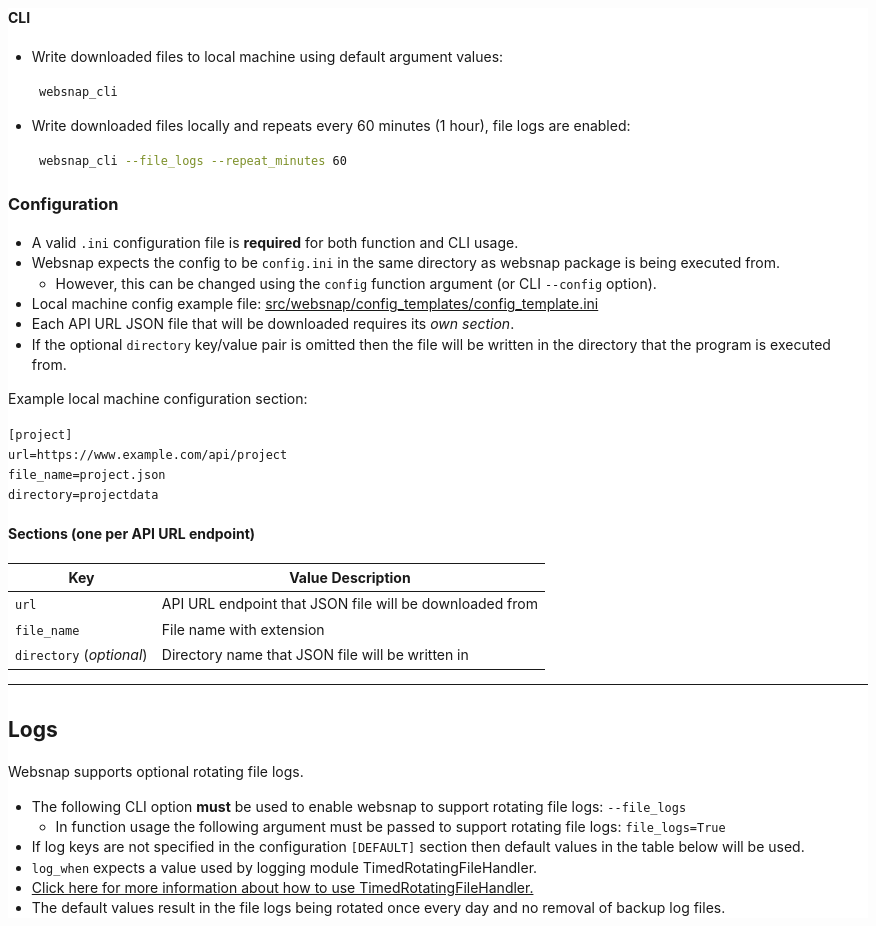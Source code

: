 #### CLI 

- Write downloaded files to local machine using default argument values:
     ```bash
      websnap_cli 
     ```

- Write downloaded files locally and repeats every 60 minutes (1 hour), file logs 
  are enabled:
     ```bash
      websnap_cli --file_logs --repeat_minutes 60
     ```

### Configuration

- A valid `.ini` configuration file is **required** for both function and CLI usage.
- Websnap expects the config to be `config.ini` in the same directory as websnap 
  package is being executed from.
  - However, this can be changed using the `config` function argument (or CLI 
   `--config` option).  
- Local machine config example file:
  <a href="https://gitlabext.wsl.ch/EnviDat/websnap/-/blob/main/src/websnap/config_templates/config_template.ini" target="_blank">src/websnap/config_templates/config_template.ini</a>
- Each API URL JSON file that will be downloaded requires its _own section_. 
- If the optional `directory` key/value pair is omitted then the file will be written in the directory that the program is executed from.

Example local machine configuration section:

```
[project]
url=https://www.example.com/api/project
file_name=project.json
directory=projectdata
```

#### Sections (one per API URL endpoint)

| Key                      | Value Description                                       |
|--------------------------|---------------------------------------------------------|
| `url`                    | API URL endpoint that JSON file will be downloaded from |
| `file_name`              | File name with extension                                |
| `directory` (_optional_) | Directory name that JSON file will be written in        |

---

## Logs

Websnap supports optional rotating file logs.

- The following CLI option **must** be used to enable websnap to support rotating file logs: `--file_logs`
  - In function usage the following argument must be passed to support rotating file 
    logs: `file_logs=True`
- If log keys are not specified in the configuration `[DEFAULT]` section then default values in the table below will be used. 
- `log_when` expects a value used by logging module TimedRotatingFileHandler.
- <a href="https://docs.python.org/3/library/logging.handlers.html#timedrotatingfilehandler" target="_blank">Click here for more information about how to use TimedRotatingFileHandler.</a>
- The default values result in the file logs being rotated once every day and no removal of backup log files. 
